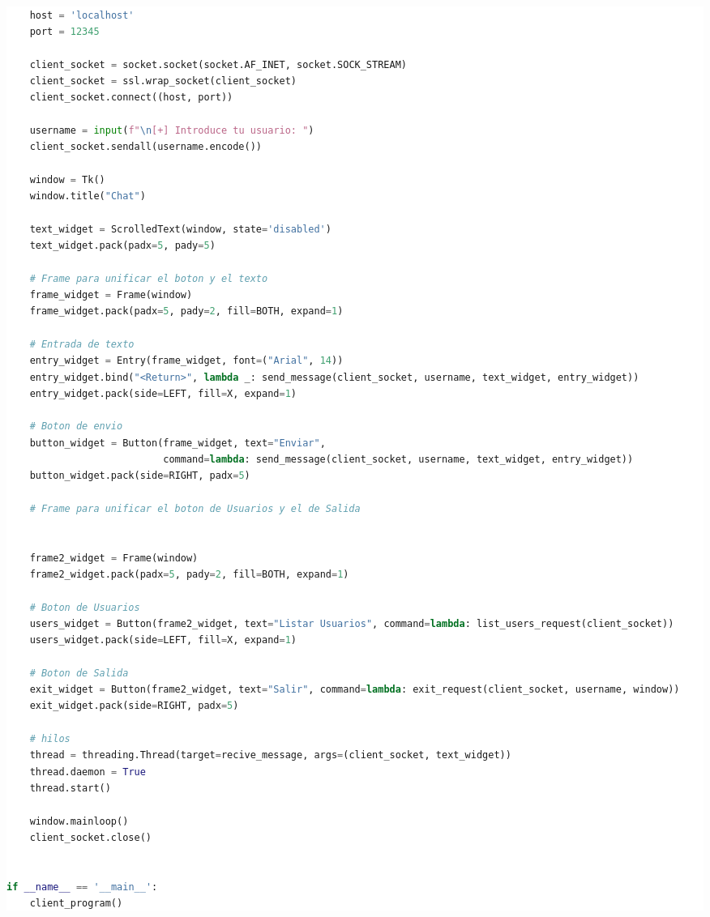 ```python
    host = 'localhost'  
    port = 12345  
  
    client_socket = socket.socket(socket.AF_INET, socket.SOCK_STREAM)  
    client_socket = ssl.wrap_socket(client_socket)  
    client_socket.connect((host, port))  
  
    username = input(f"\n[+] Introduce tu usuario: ")  
    client_socket.sendall(username.encode())  
  
    window = Tk()  
    window.title("Chat")  
  
    text_widget = ScrolledText(window, state='disabled')  
    text_widget.pack(padx=5, pady=5)  
  
    # Frame para unificar el boton y el texto  
    frame_widget = Frame(window)  
    frame_widget.pack(padx=5, pady=2, fill=BOTH, expand=1)  
  
    # Entrada de texto  
    entry_widget = Entry(frame_widget, font=("Arial", 14))  
    entry_widget.bind("<Return>", lambda _: send_message(client_socket, username, text_widget, entry_widget))  
    entry_widget.pack(side=LEFT, fill=X, expand=1)  
  
    # Boton de envio  
    button_widget = Button(frame_widget, text="Enviar",  
                           command=lambda: send_message(client_socket, username, text_widget, entry_widget))  
    button_widget.pack(side=RIGHT, padx=5)  
  
    # Frame para unificar el boton de Usuarios y el de Salida  
  
  
    frame2_widget = Frame(window)  
    frame2_widget.pack(padx=5, pady=2, fill=BOTH, expand=1)  
      
    # Boton de Usuarios  
    users_widget = Button(frame2_widget, text="Listar Usuarios", command=lambda: list_users_request(client_socket))  
    users_widget.pack(side=LEFT, fill=X, expand=1)  
      
    # Boton de Salida  
    exit_widget = Button(frame2_widget, text="Salir", command=lambda: exit_request(client_socket, username, window))  
    exit_widget.pack(side=RIGHT, padx=5)  
      
    # hilos  
    thread = threading.Thread(target=recive_message, args=(client_socket, text_widget))  
    thread.daemon = True  
    thread.start()  
      
    window.mainloop()  
    client_socket.close()  


if __name__ == '__main__':  
	client_program()
```
